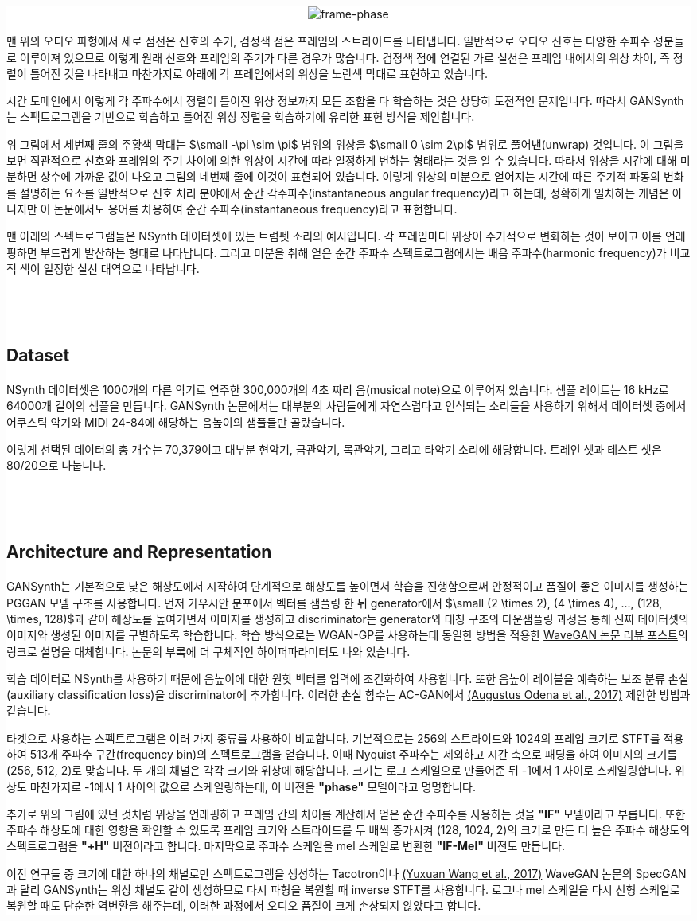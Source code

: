 <p align="center">
    <img src="https://i.ibb.co/YW6HsGJ/frame-phase.png" alt="frame-phase" border="0">
</p>

맨 위의 오디오 파형에서 세로 점선은 신호의 주기, 검정색 점은 프레임의 스트라이드를 나타냅니다. 일반적으로 오디오 신호는 다양한 주파수 성분들로 이루어져 있으므로 이렇게 원래 신호와 프레임의 주기가 다른 경우가 많습니다. 검정색 점에 연결된 가로 실선은 프레임 내에서의 위상 차이, 즉 정렬이 틀어진 것을 나타내고 마찬가지로 아래에 각 프레임에서의 위상을 노란색 막대로 표현하고 있습니다.

시간 도메인에서 이렇게 각 주파수에서 정렬이 틀어진 위상 정보까지 모든 조합을 다 학습하는 것은 상당히 도전적인 문제입니다. 따라서 GANSynth는 스펙트로그램을 기반으로 학습하고 틀어진 위상 정렬을 학습하기에 유리한 표현 방식을 제안합니다.

위 그림에서 세번째 줄의 주황색 막대는 $\small -\pi \sim \pi$ 범위의 위상을 $\small 0 \sim 2\pi$ 범위로 풀어낸(unwrap) 것입니다. 이 그림을 보면 직관적으로 신호와 프레임의 주기 차이에 의한 위상이 시간에 따라 일정하게 변하는 형태라는 것을 알 수 있습니다. 따라서 위상을 시간에 대해 미분하면 상수에 가까운 값이 나오고 그림의 네번째 줄에 이것이 표현되어 있습니다. 이렇게 위상의 미분으로 얻어지는 시간에 따른 주기적 파동의 변화를 설명하는 요소를 일반적으로 신호 처리 분야에서 순간 각주파수(instantaneous angular frequency)라고 하는데, 정확하게 일치하는 개념은 아니지만 이 논문에서도 용어를 차용하여 순간 주파수(instantaneous frequency)라고 표현합니다.

맨 아래의 스펙트로그램들은 NSynth 데이터셋에 있는 트럼펫 소리의 예시입니다. 각 프레임마다 위상이 주기적으로 변화하는 것이 보이고 이를 언래핑하면 부드럽게 발산하는 형태로 나타납니다. 그리고 미분을 취해 얻은 순간 주파수 스펙트로그램에서는 배음 주파수(harmonic frequency)가 비교적 색이 일정한 실선 대역으로 나타납니다.

<br><br>

## Dataset

NSynth 데이터셋은 1000개의 다른 악기로 연주한 300,000개의 4초 짜리 음(musical note)으로 이루어져 있습니다. 샘플 레이트는 16 kHz로 64000개 길이의 샘플을 만듭니다. GANSynth 논문에서는 대부분의 사람들에게 자연스럽다고 인식되는 소리들을 사용하기 위해서 데이터셋 중에서 어쿠스틱 악기와 MIDI 24-84에 해당하는 음높이의 샘플들만 골랐습니다.

이렇게 선택된 데이터의 총 개수는 70,379이고 대부분 현악기, 금관악기, 목관악기, 그리고 타악기 소리에 해당합니다. 트레인 셋과 테스트 셋은 80/20으로 나눕니다.

<br><br>

## Architecture and Representation

GANSynth는 기본적으로 낮은 해상도에서 시작하여 단계적으로 해상도를 높이면서 학습을 진행함으로써 안정적이고 품질이 좋은 이미지를 생성하는 PGGAN 모델 구조를 사용합니다. 먼저 가우시안 분포에서 벡터를 샘플링 한 뒤 generator에서 $\small (2 \times 2), (4 \times 4), ..., (128, \times, 128)$과 같이 해상도를 높여가면서 이미지를 생성하고 discriminator는 generator와 대칭 구조의 다운샘플링 과정을 통해 진짜 데이터셋의 이미지와 생성된 이미지를 구별하도록 학습합니다. 학습 방식으로는 WGAN-GP를 사용하는데 동일한 방법을 적용한 [WaveGAN 논문 리뷰 포스트](https://jeffmung.github.io/2024/02/08/paper-review-5-wavegan/)의 링크로 설명을 대체합니다. 논문의 부록에 더 구체적인 하이퍼파라미터도 나와 있습니다.

학습 데이터로 NSynth를 사용하기 때문에 음높이에 대한 원핫 벡터를 입력에 조건화하여 사용합니다. 또한 음높이 레이블을 예측하는 보조 분류 손실(auxiliary classification loss)을 discriminator에 추가합니다. 이러한 손실 함수는 AC-GAN에서 [(Augustus Odena et al., 2017)](https://proceedings.mlr.press/v70/odena17a.html) 제안한 방법과 같습니다.

타겟으로 사용하는 스펙트로그램은 여러 가지 종류를 사용하여 비교합니다. 기본적으로는 256의 스트라이드와 1024의 프레임 크기로 STFT를 적용하여 513개 주파수 구간(frequency bin)의 스펙트로그램을 얻습니다. 이때 Nyquist 주파수는 제외하고 시간 축으로 패딩을 하여 이미지의 크기를 (256, 512, 2)로 맞춥니다. 두 개의 채널은 각각 크기와 위상에 해당합니다. 크기는 로그 스케일으로 만들어준 뒤 -1에서 1 사이로 스케일링합니다. 위상도 마찬가지로 -1에서 1 사이의 값으로 스케일링하는데, 이 버전을 **"phase"** 모델이라고 명명합니다.

추가로 위의 그림에 있던 것처럼 위상을 언래핑하고 프레임 간의 차이를 계산해서 얻은 순간 주파수를 사용하는 것을 **"IF"** 모델이라고 부릅니다. 또한 주파수 해상도에 대한 영향을 확인할 수 있도록 프레임 크기와 스트라이드를 두 배씩 증가시켜 (128, 1024, 2)의 크기로 만든 더 높은 주파수 해상도의 스펙트로그램을 **"+H"** 버전이라고 합니다. 마지막으로 주파수 스케일을 mel 스케일로 변환한 **"IF-Mel"** 버전도 만듭니다.

이전 연구들 중 크기에 대한 하나의 채널로만 스펙트로그램을 생성하는 Tacotron이나 [(Yuxuan Wang et al., 2017)](https://arxiv.org/abs/1703.10135) WaveGAN 논문의 SpecGAN과 달리 GANSynth는 위상 채널도 같이 생성하므로 다시 파형을 복원할 때 inverse STFT를 사용합니다. 로그나 mel 스케일을 다시 선형 스케일로 복원할 때도 단순한 역변환을 해주는데, 이러한 과정에서 오디오 품질이 크게 손상되지 않았다고 합니다.
